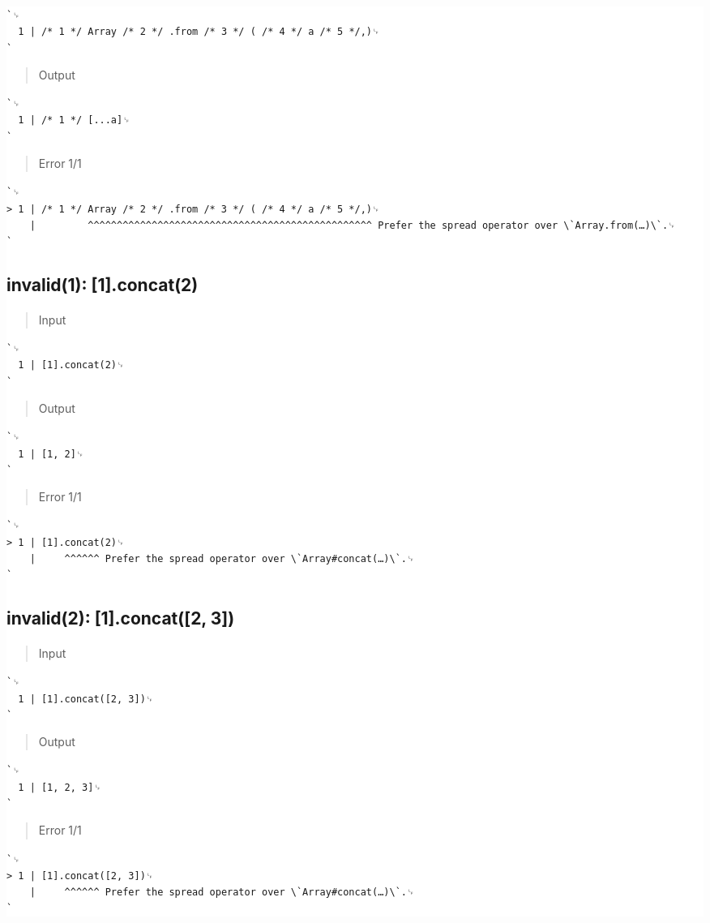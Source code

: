     `␊
      1 | /* 1 */ Array /* 2 */ .from /* 3 */ ( /* 4 */ a /* 5 */,)␊
    `

> Output

    `␊
      1 | /* 1 */ [...a]␊
    `

> Error 1/1

    `␊
    > 1 | /* 1 */ Array /* 2 */ .from /* 3 */ ( /* 4 */ a /* 5 */,)␊
        |         ^^^^^^^^^^^^^^^^^^^^^^^^^^^^^^^^^^^^^^^^^^^^^^^^^ Prefer the spread operator over \`Array.from(…)\`.␊
    `

## invalid(1): [1].concat(2)

> Input

    `␊
      1 | [1].concat(2)␊
    `

> Output

    `␊
      1 | [1, 2]␊
    `

> Error 1/1

    `␊
    > 1 | [1].concat(2)␊
        |     ^^^^^^ Prefer the spread operator over \`Array#concat(…)\`.␊
    `

## invalid(2): [1].concat([2, 3])

> Input

    `␊
      1 | [1].concat([2, 3])␊
    `

> Output

    `␊
      1 | [1, 2, 3]␊
    `

> Error 1/1

    `␊
    > 1 | [1].concat([2, 3])␊
        |     ^^^^^^ Prefer the spread operator over \`Array#concat(…)\`.␊
    `
